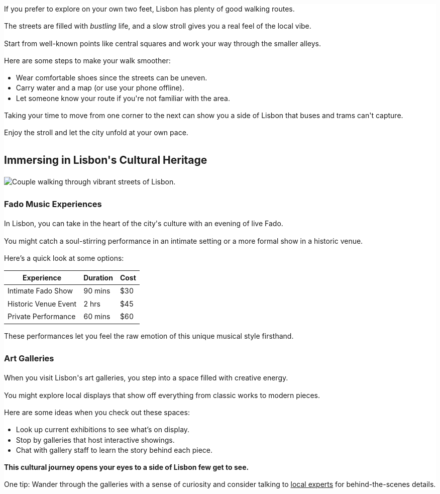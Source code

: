 If you prefer to explore on your own two feet, Lisbon has plenty of good walking routes.

The streets are filled with _bustling_ life, and a slow stroll gives you a real feel of the local vibe.

Start from well-known points like central squares and work your way through the smaller alleys.

Here are some steps to make your walk smoother:

*   Wear comfortable shoes since the streets can be uneven.
*   Carry water and a map (or use your phone offline).
*   Let someone know your route if you're not familiar with the area.

Taking your time to move from one corner to the next can show you a side of Lisbon that buses and trams can't capture.

Enjoy the stroll and let the city unfold at your own pace.

## Immersing in Lisbon's Cultural Heritage

![Couple walking through vibrant streets of Lisbon.](/imgs/portugal/lis-street.webp)

### Fado Music Experiences

In Lisbon, you can take in the heart of the city's culture with an evening of live Fado.

You might catch a soul-stirring performance in an intimate setting or a more formal show in a historic venue.

Here’s a quick look at some options:

| Experience | Duration | Cost |
| --- | --- | --- |
| Intimate Fado Show | 90 mins | $30 |
| Historic Venue Event | 2 hrs | $45 |
| Private Performance | 60 mins | $60 |

These performances let you feel the raw emotion of this unique musical style firsthand.

### Art Galleries

When you visit Lisbon's art galleries, you step into a space filled with creative energy.

You might explore local displays that show off everything from classic works to modern pieces.

Here are some ideas when you check out these spaces:

*   Look up current exhibitions to see what’s on display.
*   Stop by galleries that host interactive showings.
*   Chat with gallery staff to learn the story behind each piece.

**This cultural journey opens your eyes to a side of Lisbon few get to see.**

One tip: Wander through the galleries with a sense of curiosity and consider talking to [local experts](https://www.airbnb.com/lisbon-portugal/things-to-do/art-and-culture) for behind-the-scenes details.

